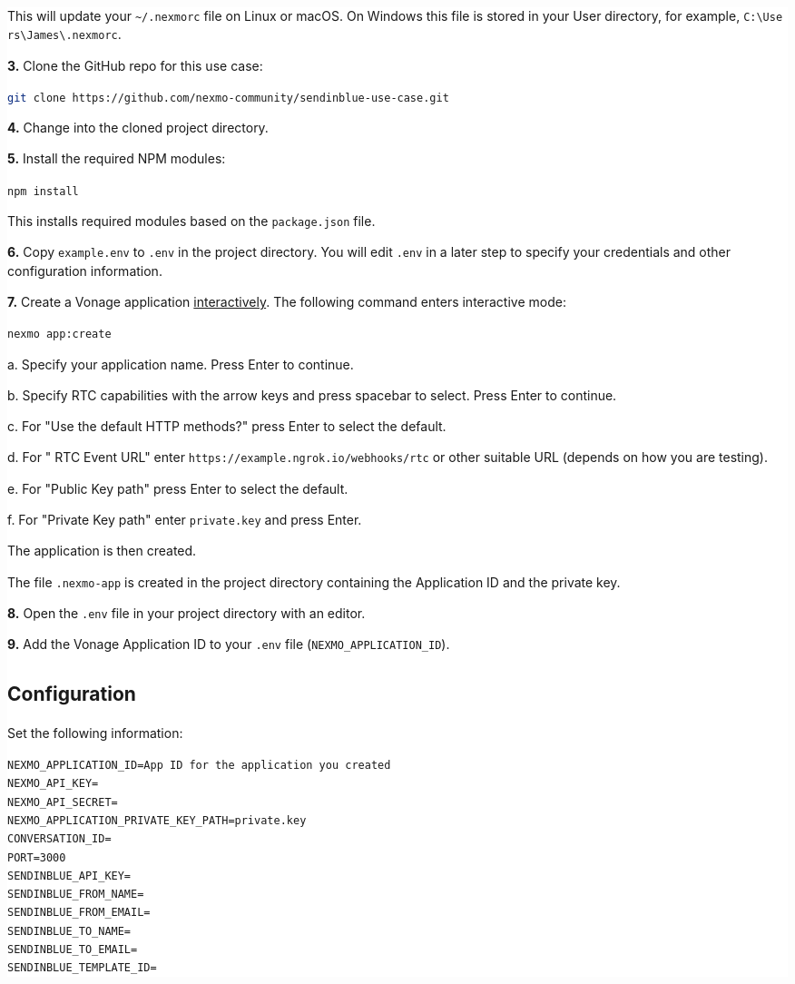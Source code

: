 This will update your `~/.nexmorc` file on Linux or macOS. On Windows this file is stored in your User directory, for example, `C:\Users\James\.nexmorc`.

**3.** Clone the GitHub repo for this use case:

``` bash
git clone https://github.com/nexmo-community/sendinblue-use-case.git
```

**4.** Change into the cloned project directory.

**5.** Install the required NPM modules:

``` bash
npm install
```

This installs required modules based on the `package.json` file.

**6.** Copy `example.env` to `.env` in the project directory. You will edit `.env` in a later step to specify your credentials and other configuration information.

**7.** Create a Vonage application [interactively](/application/nexmo-cli#interactive-mode). The following command enters interactive mode:

``` bash
nexmo app:create
```

a. Specify your application name. Press Enter to continue.

b. Specify RTC capabilities with the arrow keys and press spacebar to select. Press Enter to continue.

c. For "Use the default HTTP methods?" press Enter to select the default.

d. For " RTC Event URL" enter `https://example.ngrok.io/webhooks/rtc` or other suitable URL (depends on how you are testing).

e. For "Public Key path" press Enter to select the default.

f. For "Private Key path" enter `private.key` and press Enter.

The application is then created.

The file `.nexmo-app` is created in the project directory containing the Application ID and the private key.

**8.** Open the `.env` file in your project directory with an editor.

**9.** Add the Vonage Application ID to your `.env` file (`NEXMO_APPLICATION_ID`).

## Configuration

Set the following information:

``` text
NEXMO_APPLICATION_ID=App ID for the application you created
NEXMO_API_KEY=
NEXMO_API_SECRET=
NEXMO_APPLICATION_PRIVATE_KEY_PATH=private.key
CONVERSATION_ID=
PORT=3000
SENDINBLUE_API_KEY=
SENDINBLUE_FROM_NAME=
SENDINBLUE_FROM_EMAIL=
SENDINBLUE_TO_NAME=
SENDINBLUE_TO_EMAIL=
SENDINBLUE_TEMPLATE_ID=
```

